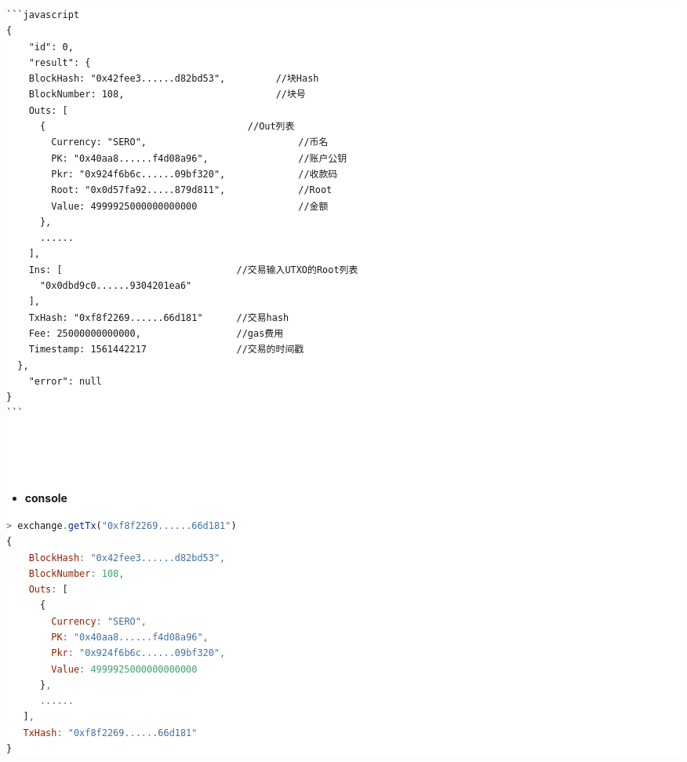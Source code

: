     ```javascript
    {
    	"id": 0,
    	"result": {
        BlockHash: "0x42fee3......d82bd53",         //块Hash
        BlockNumber: 108,                           //块号
        Outs: [
          {                                    //Out列表
            Currency: "SERO",                           //币名
            PK: "0x40aa8......f4d08a96",                //账户公钥
            Pkr: "0x924f6b6c......09bf320",             //收款码
            Root: "0x0d57fa92.....879d811",             //Root
            Value: 4999925000000000000                  //金额
          },
          ......
        ],
        Ins: [                               //交易输入UTXO的Root列表
          "0x0dbd9c0......9304201ea6"
        ],
        TxHash: "0xf8f2269......66d181"      //交易hash
        Fee: 25000000000000,                 //gas费用
        Timestamp: 1561442217                //交易的时间戳
      },
    	"error": null
    }
    ```
  ```
    
    
  
  
  ```

- **console**

```javascript
> exchange.getTx("0xf8f2269......66d181")
{
    BlockHash: "0x42fee3......d82bd53",
    BlockNumber: 108,
    Outs: [
      {
        Currency: "SERO",
        PK: "0x40aa8......f4d08a96",
        Pkr: "0x924f6b6c......09bf320",
        Value: 4999925000000000000
      },
      ......
   ],
   TxHash: "0xf8f2269......66d181"
}
```
